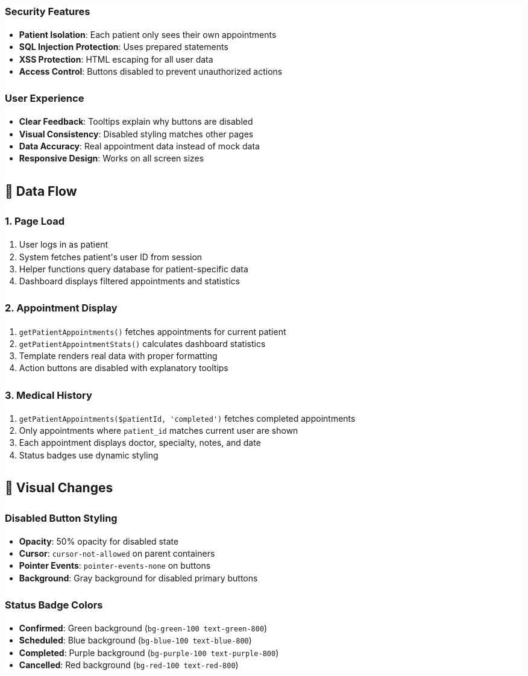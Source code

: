 ### **Security Features**

- **Patient Isolation**: Each patient only sees their own appointments
- **SQL Injection Protection**: Uses prepared statements
- **XSS Protection**: HTML escaping for all user data
- **Access Control**: Buttons disabled to prevent unauthorized actions

### **User Experience**

- **Clear Feedback**: Tooltips explain why buttons are disabled
- **Visual Consistency**: Disabled styling matches other pages
- **Data Accuracy**: Real appointment data instead of mock data
- **Responsive Design**: Works on all screen sizes

## 🔄 Data Flow

### **1. Page Load**

1. User logs in as patient
2. System fetches patient's user ID from session
3. Helper functions query database for patient-specific data
4. Dashboard displays filtered appointments and statistics

### **2. Appointment Display**

1. `getPatientAppointments()` fetches appointments for current patient
2. `getPatientAppointmentStats()` calculates dashboard statistics
3. Template renders real data with proper formatting
4. Action buttons are disabled with explanatory tooltips

### **3. Medical History**

1. `getPatientAppointments($patientId, 'completed')` fetches completed appointments
2. Only appointments where `patient_id` matches current user are shown
3. Each appointment displays doctor, specialty, notes, and date
4. Status badges use dynamic styling

## 🎨 Visual Changes

### **Disabled Button Styling**

- **Opacity**: 50% opacity for disabled state
- **Cursor**: `cursor-not-allowed` on parent containers
- **Pointer Events**: `pointer-events-none` on buttons
- **Background**: Gray background for disabled primary buttons

### **Status Badge Colors**

- **Confirmed**: Green background (`bg-green-100 text-green-800`)
- **Scheduled**: Blue background (`bg-blue-100 text-blue-800`)
- **Completed**: Purple background (`bg-purple-100 text-purple-800`)
- **Cancelled**: Red background (`bg-red-100 text-red-800`)
